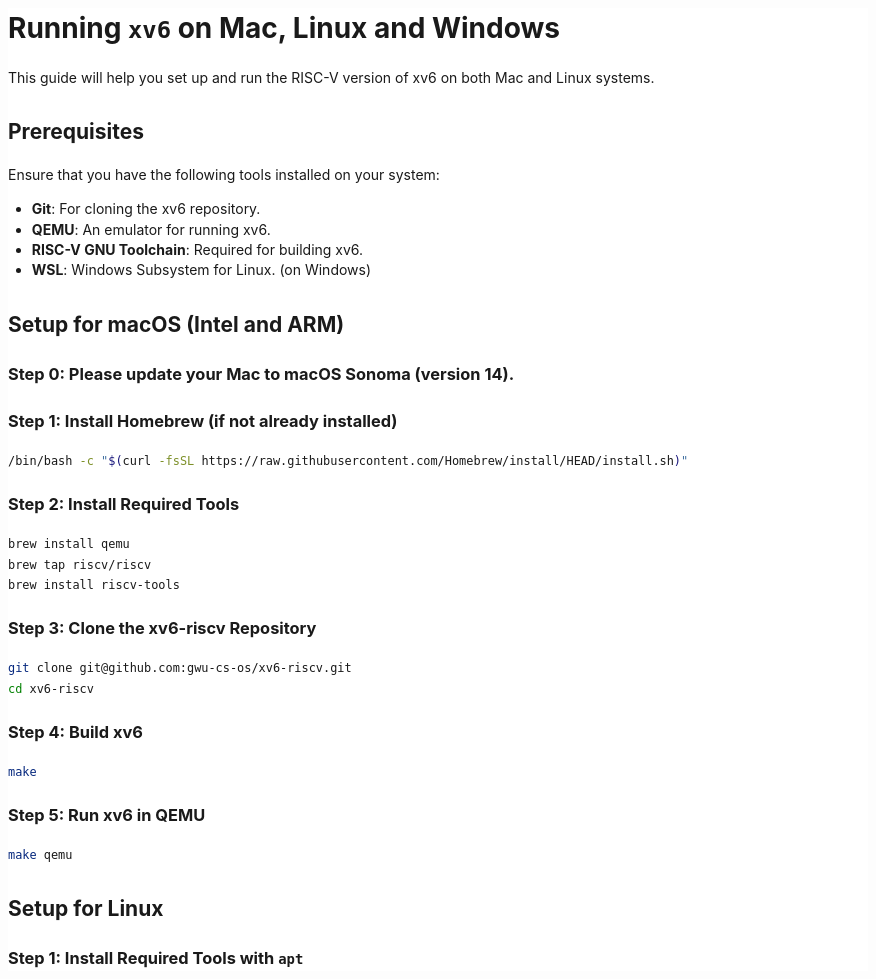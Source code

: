 # Running `xv6` on Mac, Linux and Windows

This guide will help you set up and run the RISC-V version of xv6 on both Mac and Linux systems.

## Prerequisites

Ensure that you have the following tools installed on your system:

- **Git**: For cloning the xv6 repository.
- **QEMU**: An emulator for running xv6.
- **RISC-V GNU Toolchain**: Required for building xv6.
- **WSL**: Windows Subsystem for Linux. (on Windows)

## Setup for macOS (Intel and ARM)

### Step 0: Please update your Mac to macOS Sonoma (version 14).

### Step 1: Install Homebrew (if not already installed)
```bash
/bin/bash -c "$(curl -fsSL https://raw.githubusercontent.com/Homebrew/install/HEAD/install.sh)"
```

### Step 2: Install Required Tools
```bash
brew install qemu
brew tap riscv/riscv
brew install riscv-tools
```

### Step 3: Clone the xv6-riscv Repository
```bash
git clone git@github.com:gwu-cs-os/xv6-riscv.git
cd xv6-riscv
```

### Step 4: Build xv6
```bash 
make
```

### Step 5: Run xv6 in QEMU
```bash 
make qemu
```

## Setup for Linux

### Step 1: Install Required Tools with `apt`
